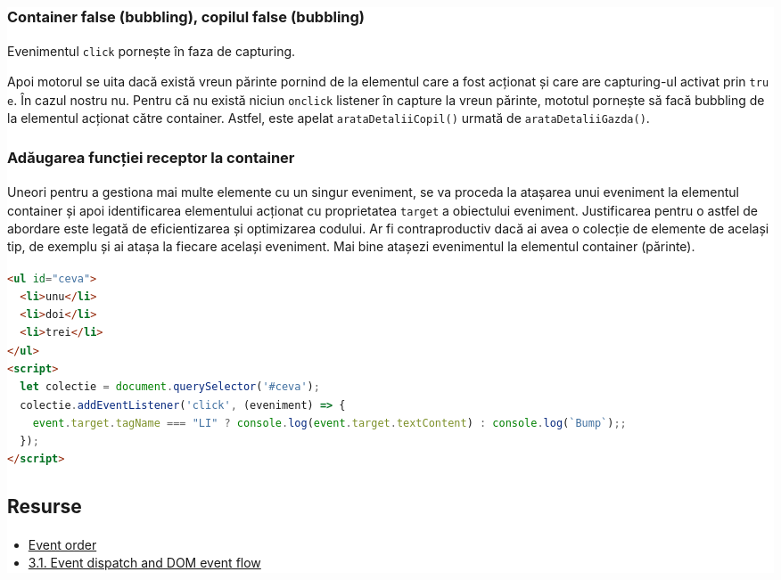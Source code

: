 ### Container false (bubbling), copilul false (bubbling)

Evenimentul `click` pornește în faza de capturing.

Apoi motorul se uita dacă există vreun părinte pornind de la elementul care a fost acționat și care are capturing-ul activat prin `true`. În cazul nostru nu. Pentru că nu există niciun `onclick` listener în capture la vreun părinte, mototul pornește să facă bubbling de la elementul acționat către container. Astfel, este apelat `arataDetaliiCopil()` urmată de `arataDetaliiGazda()`.

### Adăugarea funcției receptor la container

Uneori pentru a gestiona mai multe elemente cu un singur eveniment, se va proceda la atașarea unui eveniment la elementul container și apoi identificarea elementului acționat cu proprietatea `target` a obiectului eveniment. Justificarea pentru o astfel de abordare este legată de eficientizarea și optimizarea codului. Ar fi contraproductiv dacă ai avea o colecție de elemente de același tip, de exemplu și ai atașa la fiecare același eveniment. Mai bine atașezi evenimentul la elementul container (părinte).

```html
<ul id="ceva">
  <li>unu</li>
  <li>doi</li>
  <li>trei</li>
</ul>
<script>
  let colectie = document.querySelector('#ceva');
  colectie.addEventListener('click', (eveniment) => {
    event.target.tagName === "LI" ? console.log(event.target.textContent) : console.log(`Bump`);;
  });
</script>
```

## Resurse

-   [Event order](https://quirksmode.org/js/events_order.html)
-   [3.1. Event dispatch and DOM event flow](https://www.w3.org/TR/DOM-Level-3-Events/#event-flow)
